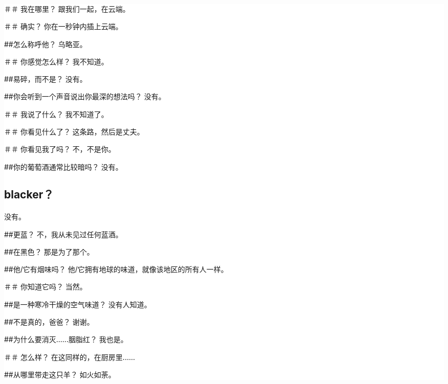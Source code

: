 ＃＃ 我在哪里？
跟我们一起，在云端。

＃＃ 确实？
你在一秒钟内插上云端。

##怎么称呼他？
乌略亚。

＃＃ 你感觉怎么样？
我不知道。

##易碎，而不是？
没有。

##你会听到一个声音说出你最深的想法吗？
没有。

＃＃ 我说了什么？
我不知道了。

＃＃ 你看见什么了？
这条路，然后是丈夫。

＃＃ 你看见我了吗？
不，不是你。

##你的葡萄酒通常比较暗吗？
没有。

## blacker？
没有。

##更蓝？
不，我从未见过任何蓝酒。

##在黑色？
那是为了那个。

##他/它有烟味吗？
他/它拥有地球的味道，就像该地区的所有人一样。

＃＃ 你知道它吗？
当然。

##是一种寒冷干燥的空气味道？
没有人知道。

##不是真的，爸爸？
谢谢。

##为什么要消灭......胭脂红？
我也是。

＃＃ 怎么样？
在这同样的，在厨房里......

##从哪里带走这只羊？
如火如荼。
